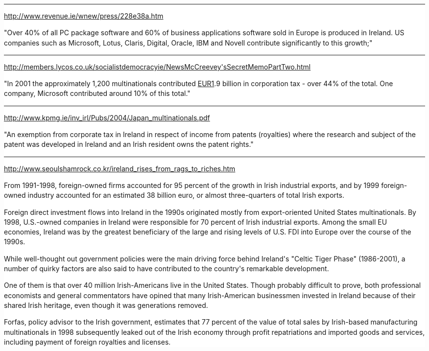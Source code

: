 ------------------------------------------------------------------------

<http://www.revenue.ie/wnew/press/228e38a.htm>

\"Over 40% of all PC package software and 60% of business applications
software sold in Europe is produced in Ireland. US companies such as
Microsoft, Lotus, Claris, Digital, Oracle, IBM and Novell contribute
significantly to this growth;\"

------------------------------------------------------------------------

<http://members.lycos.co.uk/socialistdemocracyie/NewsMcCreevey'sSecretMemoPartTwo.html>

\"In 2001 the approximately 1,200 multinationals contributed
[EUR1](EUR1 "wikilink").9 billion in corporation tax - over 44% of the
total. One company, Microsoft contributed around 10% of this total.\"

------------------------------------------------------------------------

<http://www.kpmg.ie/inv_irl/Pubs/2004/Japan_multinationals.pdf>

\"An exemption from corporate tax in Ireland in respect of income from
patents (royalties) where the research and subject of the patent was
developed in Ireland and an Irish resident owns the patent rights.\"

------------------------------------------------------------------------

<http://www.seoulshamrock.co.kr/ireland_rises_from_rags_to_riches.htm>

From 1991-1998, foreign-owned firms accounted for 95 percent of the
growth in Irish industrial exports, and by 1999 foreign-owned industry
accounted for an estimated 38 billion euro, or almost three-quarters of
total Irish exports.

Foreign direct investment flows into Ireland in the 1990s originated
mostly from export-oriented United States multinationals. By 1998,
U.S.-owned companies in Ireland were responsible for 70 percent of Irish
industrial exports. Among the small EU economies, Ireland was by the
greatest beneficiary of the large and rising levels of U.S. FDI into
Europe over the course of the 1990s.

While well-thought out government policies were the main driving force
behind Ireland\'s \"Celtic Tiger Phase\" (1986-2001), a number of quirky
factors are also said to have contributed to the country\'s remarkable
development.

One of them is that over 40 million Irish-Americans live in the United
States. Though probably difficult to prove, both professional economists
and general commentators have opined that many Irish-American
businessmen invested in Ireland because of their shared Irish heritage,
even though it was generations removed.

Forfas, policy advisor to the Irish government, estimates that 77
percent of the value of total sales by Irish-based manufacturing
multinationals in 1998 subsequently leaked out of the Irish economy
through profit repatriations and imported goods and services, including
payment of foreign royalties and licenses.
